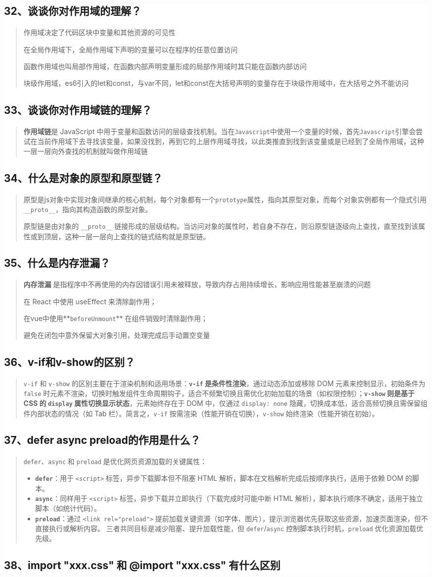 ## 32、谈谈你对作用域的理解？

> 作用域决定了代码区块中变量和其他资源的可见性
>
> 在全局作用域下，全局作用域下声明的变量可以在程序的任意位置访问
>
> 函数作用域也叫局部作用域，在函数内部声明变量形成的局部作用域时其只能在函数内部访问
>
> 块级作用域，es6引入的let和const，与var不同，let和const在大括号声明的变量存在于块级作用域中，在大括号之外不能访问

## 33、谈谈你对作用域链的理解？

> **作用域链**是 JavaScript 中用于变量和函数访问的层级查找机制。当在`Javascript`中使用一个变量的时候，首先`Javascript`引擎会尝试在当前作用域下去寻找该变量，如果没找到，再到它的上层作用域寻找，以此类推直到找到该变量或是已经到了全局作用域，这种一层一层向外查找的机制就叫做作用域链

## 34、什么是对象的原型和原型链？

> 原型是js对象中实现对象间继承的核心机制，每个对象都有一个`prototype`属性，指向其原型对象，而每个对象实例都有一个隐式引用`__proto__`，指向其构造函数的原型对象。
>
> 原型链是由对象的 `__proto__` 链接形成的层级结构。当访问对象的属性时，若自身不存在，则沿原型链逐级向上查找，直至找到该属性或到顶层，这种一层一层向上查找的链式结构就是原型链。

## 35、什么是内存泄漏？

> **内存泄漏** 是指程序中不再使用的内存因错误引用未被释放，导致内存占用持续增长，影响应用性能甚至崩溃的问题
>
> 在 React 中使用 useEffect 来清除副作用；
>
> 在vue中使用**`beforeUnmount`** 在组件销毁时清除副作用；
>
> 避免在闭包中意外保留大对象引用，处理完成后手动置空变量

## 36、v-if和v-show的区别？

> `v-if` 和 `v-show` 的区别主要在于渲染机制和适用场景：**`v-if` 是条件性渲染**，通过动态添加或移除 DOM 元素来控制显示，初始条件为 `false` 时元素不渲染，切换时触发组件生命周期钩子，适合不频繁切换且需优化初始加载的场景（如权限控制）；**`v-show` 则是基于 CSS 的 `display` 属性切换显示状态**，元素始终存在于 DOM 中，仅通过 `display: none` 隐藏，切换成本低，适合高频切换且需保留组件内部状态的情况（如 Tab 栏）。简言之，`v-if` 按需渲染（性能开销在切换），`v-show` 始终渲染（性能开销在初始）。

## 37、defer async preload的作用是什么？

> `defer`、`async` 和 `preload` 是优化网页资源加载的关键属性：
>
> - **`defer`**：用于 `<script>` 标签，异步下载脚本但不阻塞 HTML 解析，脚本在文档解析完成后按顺序执行，适用于依赖 DOM 的脚本。
> - **`async`**：同样用于 `<script>` 标签，异步下载并立即执行（下载完成时可能中断 HTML 解析），脚本执行顺序不确定，适用于独立脚本（如统计代码）。
> - **`preload`**：通过 `<link rel="preload">` 提前加载关键资源（如字体、图片），提示浏览器优先获取这些资源，加速页面渲染，但不直接执行或解析内容。
>   三者共同目标是减少阻塞、提升加载性能，但 `defer`/`async` 控制脚本执行时机，`preload` 优化资源加载优先级。

## 38、import "xxx.css" 和 @import "xxx.css" 有什么区别
